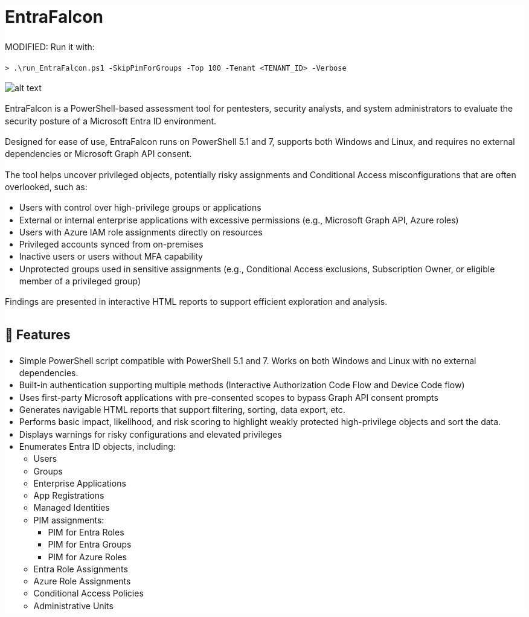 # EntraFalcon

MODIFIED:
Run it with:

```
> .\run_EntraFalcon.ps1 -SkipPimForGroups -Top 100 -Tenant <TENANT_ID> -Verbose
``` 

![alt text](/images/EntraFalcon_logo.png)

EntraFalcon is a PowerShell-based assessment tool for pentesters, security analysts, and system administrators to evaluate the security posture of a Microsoft Entra ID environment.

Designed for ease of use, EntraFalcon runs on PowerShell 5.1 and 7, supports both Windows and Linux, and requires no external dependencies or Microsoft Graph API consent.

The tool helps uncover privileged objects, potentially risky assignments and Conditional Access misconfigurations that are often overlooked, such as:
- Users with control over high-privilege groups or applications
- External or internal enterprise applications with excessive permissions (e.g., Microsoft Graph API, Azure roles)
- Users with Azure IAM role assignments directly on resources
- Privileged accounts synced from on-premises
- Inactive users or users without MFA capability
- Unprotected groups used in sensitive assignments (e.g., Conditional Access exclusions, Subscription Owner, or eligible member of a privileged group)

Findings are presented in interactive HTML reports to support efficient exploration and analysis.


## 🚀 Features

- Simple PowerShell script compatible with PowerShell 5.1 and 7. Works on both Windows and Linux with no external dependencies.
- Built-in authentication supporting multiple methods (Interactive Authorization Code Flow and Device Code flow)
- Uses first-party Microsoft applications with pre-consented scopes to bypass Graph API consent prompts
- Generates navigable HTML reports that support filtering, sorting, data export, etc.
- Performs basic impact, likelihood, and risk scoring to highlight weakly protected high-privilege objects and sort the data.
- Displays warnings for risky configurations and elevated privileges
- Enumerates Entra ID objects, including:
    - Users
    - Groups
    - Enterprise Applications
    - App Registrations
    - Managed Identities
    - PIM assignments:
        - PIM for Entra Roles
        - PIM for Entra Groups
        - PIM for Azure Roles
    - Entra Role Assignments
    - Azure Role Assignments
    - Conditional Access Policies
    - Administrative Units
